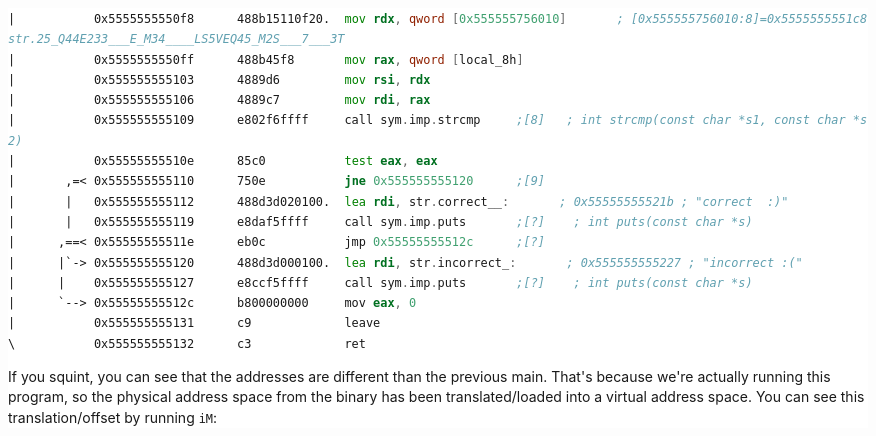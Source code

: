 ```asm
|           0x5555555550f8      488b15110f20.  mov rdx, qword [0x555555756010]       ; [0x555555756010:8]=0x5555555551c8 str.25_Q44E233___E_M34____LS5VEQ45_M2S___7___3T                                            
|           0x5555555550ff      488b45f8       mov rax, qword [local_8h]                                                                                                                                            
|           0x555555555103      4889d6         mov rsi, rdx                                                                                                                                                         
|           0x555555555106      4889c7         mov rdi, rax                                                                                                                                                         
|           0x555555555109      e802f6ffff     call sym.imp.strcmp     ;[8]   ; int strcmp(const char *s1, const char *s2)                                                                                          
|           0x55555555510e      85c0           test eax, eax                                                                                                                                                        
|       ,=< 0x555555555110      750e           jne 0x555555555120      ;[9]                                                                                                                                         
|       |   0x555555555112      488d3d020100.  lea rdi, str.correct__:       ; 0x55555555521b ; "correct  :)"                                                                                                       
|       |   0x555555555119      e8daf5ffff     call sym.imp.puts       ;[?]    ; int puts(const char *s)                                                                                                            
|      ,==< 0x55555555511e      eb0c           jmp 0x55555555512c      ;[?]                                                                                                                                         
|      |`-> 0x555555555120      488d3d000100.  lea rdi, str.incorrect_:       ; 0x555555555227 ; "incorrect :("                                                                                                     
|      |    0x555555555127      e8ccf5ffff     call sym.imp.puts       ;[?]    ; int puts(const char *s)                                                                                                            
|      `--> 0x55555555512c      b800000000     mov eax, 0                                                                                                                                                           
|           0x555555555131      c9             leave                                                                                                                                                                
\           0x555555555132      c3             ret                                                                                                                                                                  

```

If you squint, you can see that the addresses are different than the previous main.
That's because we're actually running this program, so the physical address space from the binary has been translated/loaded into a virtual address space.
You can see this translation/offset by running `iM`:
